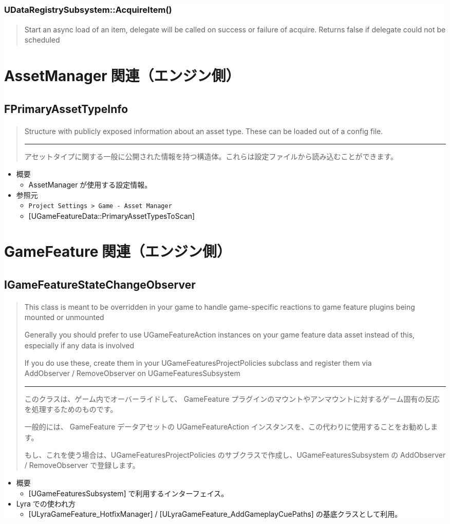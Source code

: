 ### UDataRegistrySubsystem::AcquireItem()

> Start an async load of an item, delegate will be called on success or failure of acquire. Returns false if delegate could not be scheduled



# AssetManager 関連（エンジン側）

## FPrimaryAssetTypeInfo

> Structure with publicly exposed information about an asset type. These can be loaded out of a config file.  
> 
> ----
> アセットタイプに関する一般に公開された情報を持つ構造体。これらは設定ファイルから読み込むことができます。  

* 概要
	* AssetManager が使用する設定情報。
* 参照元
	* `Project Settings > Game - Asset Manager`
	* [UGameFeatureData::PrimaryAssetTypesToScan]


# GameFeature 関連（エンジン側）

## IGameFeatureStateChangeObserver

> This class is meant to be overridden in your game to handle game-specific reactions to game feature plugins being mounted or unmounted  
>  
> Generally you should prefer to use UGameFeatureAction instances on your game feature data asset instead of this,  
> especially if any data is involved  
>
> If you do use these, create them in your UGameFeaturesProjectPolicies subclass and register them via  
> AddObserver / RemoveObserver on UGameFeaturesSubsystem  
> 
> ----
> このクラスは、ゲーム内でオーバーライドして、 GameFeature プラグインのマウントやアンマウントに対するゲーム固有の反応を処理するためのものです。  
> 
> 一般的には、 GameFeature データアセットの UGameFeatureAction インスタンスを、この代わりに使用することをお勧めします。  
> 
> もし、これを使う場合は、UGameFeaturesProjectPolicies のサブクラスで作成し、UGameFeaturesSubsystem の AddObserver / RemoveObserver で登録します。  

* 概要
	* [UGameFeaturesSubsystem] で利用するインターフェイス。
* Lyra での使われ方
	* [ULyraGameFeature_HotfixManager] / [ULyraGameFeature_AddGameplayCuePaths] の基底クラスとして利用。
